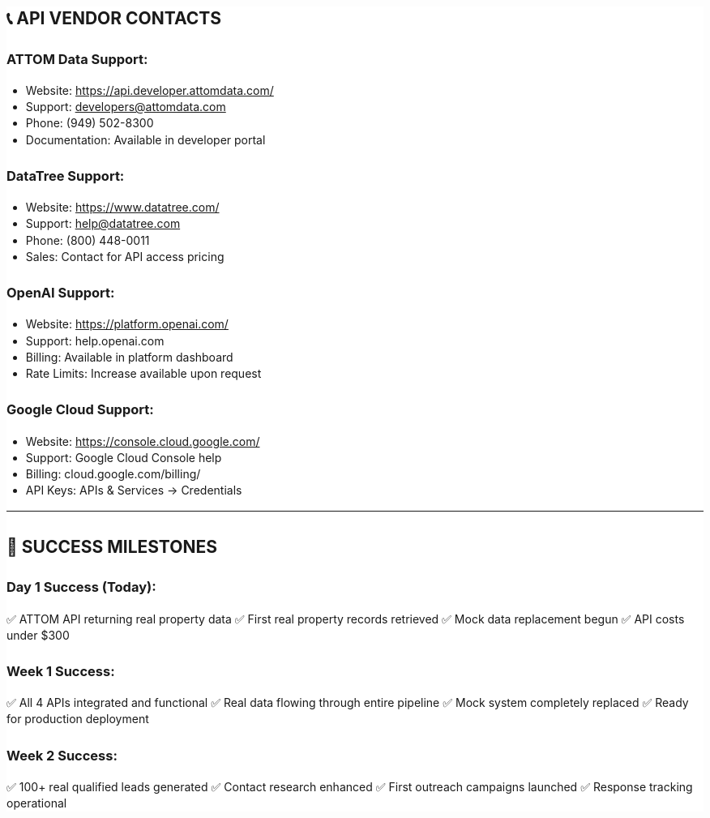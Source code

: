 
## 📞 **API VENDOR CONTACTS**

### **ATTOM Data Support:**
- Website: https://api.developer.attomdata.com/
- Support: developers@attomdata.com
- Phone: (949) 502-8300
- Documentation: Available in developer portal

### **DataTree Support:**
- Website: https://www.datatree.com/
- Support: help@datatree.com
- Phone: (800) 448-0011
- Sales: Contact for API access pricing

### **OpenAI Support:**
- Website: https://platform.openai.com/
- Support: help.openai.com
- Billing: Available in platform dashboard
- Rate Limits: Increase available upon request

### **Google Cloud Support:**
- Website: https://console.cloud.google.com/
- Support: Google Cloud Console help
- Billing: cloud.google.com/billing/
- API Keys: APIs & Services → Credentials

---

## 🎯 **SUCCESS MILESTONES**

### **Day 1 Success (Today):**
✅ ATTOM API returning real property data
✅ First real property records retrieved
✅ Mock data replacement begun
✅ API costs under $300

### **Week 1 Success:**
✅ All 4 APIs integrated and functional
✅ Real data flowing through entire pipeline
✅ Mock system completely replaced
✅ Ready for production deployment

### **Week 2 Success:**
✅ 100+ real qualified leads generated
✅ Contact research enhanced
✅ First outreach campaigns launched
✅ Response tracking operational

